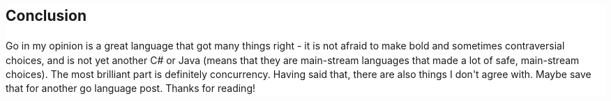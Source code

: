 ## Conclusion

Go in my opinion is a great language that got many things right - it is not afraid to make bold and sometimes contraversial choices, and is not yet another C# or Java (means that they are main-stream languages that made a lot of safe, main-stream choices). The most brilliant part is definitely concurrency. Having said that, there are also things I don't agree with. Maybe save that for another go language post. Thanks for reading!